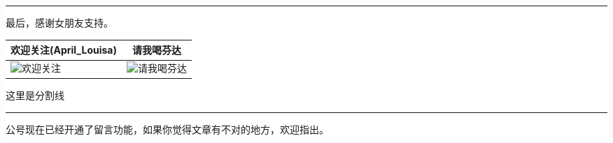 ------

最后，感谢女朋友支持。

欢迎关注(April_Louisa) | 请我喝芬达
------- | -------
![欢迎关注](http://media.gusibi.mobi/Hy8XHexmzppNKuekLuGxWy8LjdGrQAzZA3mH_e9xltoiYgTFWdvlpZwGWxZESrbK)| ![请我喝芬达](http://media.gusibi.mobi/CO9DwU6ZHnXHD5xuG3GqTsY_IYPl-JdpQrDaOo6tl6PiAGEBDeYFHO7sGQi_VVFc)

这里是分割线

--------------

公号现在已经开通了留言功能，如果你觉得文章有不对的地方，欢迎指出。
